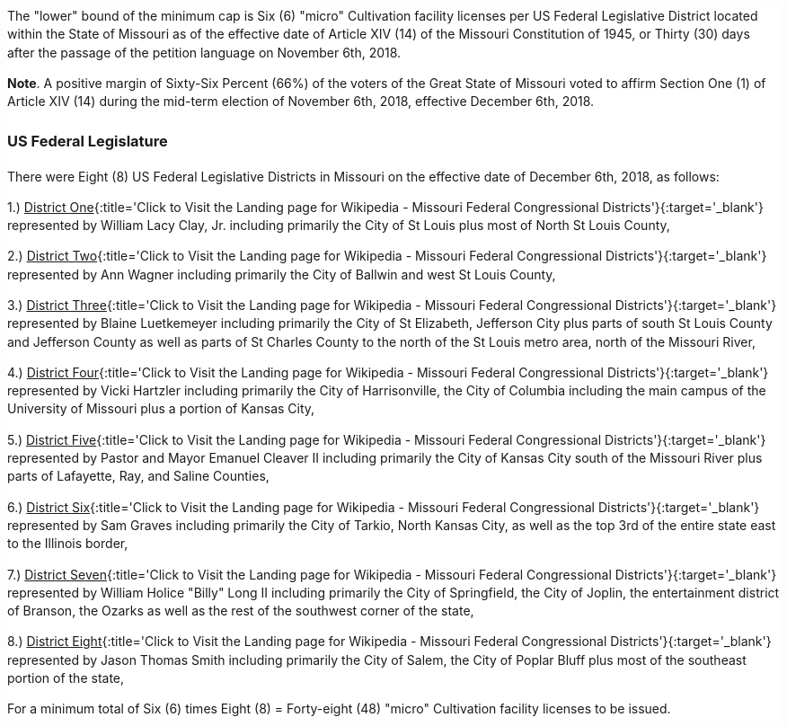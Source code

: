 The "lower" bound of the minimum cap is Six (6) "micro" Cultivation facility licenses per US Federal Legislative District located within the State of Missouri as of the effective date of Article XIV (14) of the Missouri Constitution of 1945, or Thirty (30) days after the passage of the petition language on November 6th, 2018.

**Note**. A positive margin of Sixty-Six Percent (66%) of the voters of the Great State of Missouri voted to affirm Section One (1) of Article XIV (14) during the mid-term election of November 6th, 2018, effective December 6th, 2018.

### US Federal Legislature

There were Eight (8) US Federal Legislative Districts in Missouri on the effective date of December 6th, 2018, as follows:

1.) [District One](https://en.wikipedia.org/wiki/Missouri%27s_congressional_districts){:title='Click to Visit the Landing page for Wikipedia - Missouri Federal Congressional Districts'}{:target='_blank'} represented by William Lacy Clay, Jr. including primarily the City of St Louis plus most of North St Louis County,

2.) [District Two](https://en.wikipedia.org/wiki/Missouri%27s_congressional_districts){:title='Click to Visit the Landing page for Wikipedia - Missouri Federal Congressional Districts'}{:target='_blank'} represented by Ann Wagner including primarily the City of Ballwin and west St Louis County,

3.) [District Three](https://en.wikipedia.org/wiki/Missouri%27s_congressional_districts){:title='Click to Visit the Landing page for Wikipedia - Missouri Federal Congressional Districts'}{:target='_blank'} represented by Blaine Luetkemeyer including primarily the City of St Elizabeth, Jefferson City plus parts of south St Louis County and Jefferson County as well as parts of St Charles County to the north of the St Louis metro area, north of the Missouri River,

4.) [District Four](https://en.wikipedia.org/wiki/Missouri%27s_congressional_districts){:title='Click to Visit the Landing page for Wikipedia - Missouri Federal Congressional Districts'}{:target='_blank'} represented by Vicki Hartzler including primarily the City of Harrisonville, the City of Columbia including the main campus of the University of Missouri plus a portion of Kansas City,

5.) [District Five](https://en.wikipedia.org/wiki/Missouri%27s_congressional_districts){:title='Click to Visit the Landing page for Wikipedia - Missouri Federal Congressional Districts'}{:target='_blank'} represented by Pastor and Mayor Emanuel Cleaver II including primarily the City of Kansas City south of the Missouri River plus parts of Lafayette, Ray, and Saline Counties,

6.) [District Six](https://en.wikipedia.org/wiki/Missouri%27s_congressional_districts){:title='Click to Visit the Landing page for Wikipedia - Missouri Federal Congressional Districts'}{:target='_blank'} represented by Sam Graves including primarily the City of Tarkio, North Kansas City, as well as the top 3rd of the entire state east to the Illinois border,

7.) [District Seven](https://en.wikipedia.org/wiki/Missouri%27s_congressional_districts){:title='Click to Visit the Landing page for Wikipedia - Missouri Federal Congressional Districts'}{:target='_blank'} represented by William Holice "Billy" Long II including primarily the City of Springfield, the City of Joplin, the entertainment district of Branson, the Ozarks as well as the rest of the southwest corner of the state,

8.) [District Eight](https://en.wikipedia.org/wiki/Missouri%27s_congressional_districts){:title='Click to Visit the Landing page for Wikipedia - Missouri Federal Congressional Districts'}{:target='_blank'} represented by Jason Thomas Smith including primarily the City of Salem, the City of Poplar Bluff plus most of the southeast portion of the state,

For a minimum total of Six (6) times Eight (8) = Forty-eight (48) "micro" Cultivation facility licenses to be issued.
